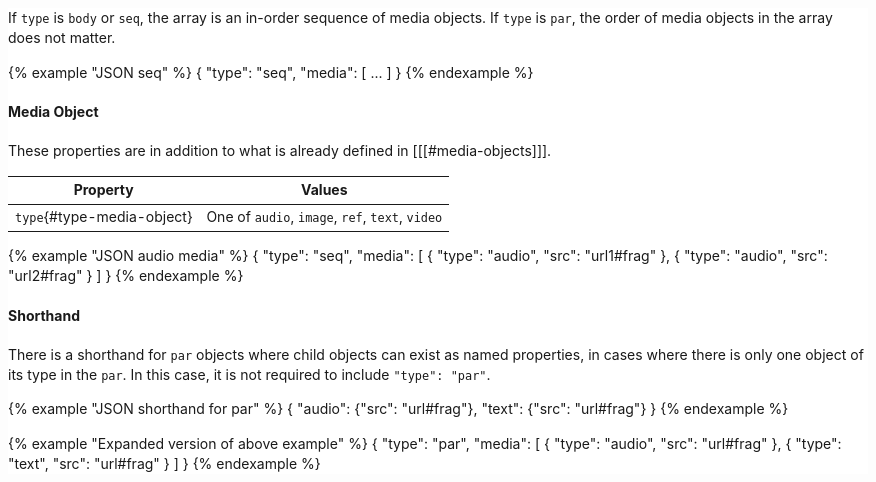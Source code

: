 If `type` is `body` or `seq`, the array is an in-order sequence of media objects. If `type` is `par`, the order of media objects in the array does not matter.

{% example "JSON seq" %}
{
    "type": "seq",
    "media": [
        ...
    ]
}
{% endexample %}

#### Media Object

These properties are in addition to what is already defined in [[[#media-objects]]].

| Property | Values |
|----------|--------|
| `type`{#type-media-object} | One of `audio`, `image`, `ref`, `text`, `video` |

{% example "JSON audio media" %}
{
    "type": "seq",
    "media": [
        {
            "type": "audio",
            "src": "url1#frag"
        },
        {
            "type": "audio",
            "src": "url2#frag"
        }
    ]
}
{% endexample %}

#### Shorthand

There is a shorthand for `par` objects where child objects can exist as named properties, in cases where there is only one object of its type in the `par`. In this case, it is not required to include `"type": "par"`. 

{% example "JSON shorthand for par" %}
{
    "audio": {"src": "url#frag"},
    "text": {"src": "url#frag"}
}
{% endexample %}

{% example "Expanded version of above example" %}
{
    "type": "par",
    "media": [
        {
            "type": "audio",
            "src": "url#frag"
        },
        {
            "type": "text",
            "src": "url#frag"
        }
    ]
}
{% endexample %}
